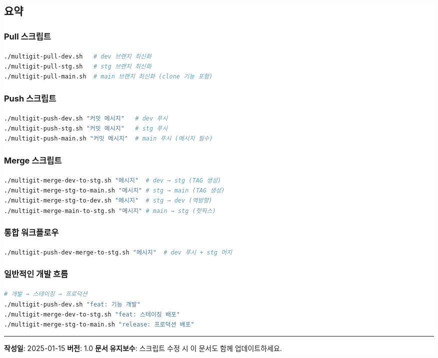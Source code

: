 
## 요약

### Pull 스크립트
```bash
./multigit-pull-dev.sh   # dev 브랜치 최신화
./multigit-pull-stg.sh   # stg 브랜치 최신화
./multigit-pull-main.sh  # main 브랜치 최신화 (clone 기능 포함)
```

### Push 스크립트
```bash
./multigit-push-dev.sh "커밋 메시지"   # dev 푸시
./multigit-push-stg.sh "커밋 메시지"   # stg 푸시
./multigit-push-main.sh "커밋 메시지"  # main 푸시 (메시지 필수)
```

### Merge 스크립트
```bash
./multigit-merge-dev-to-stg.sh "메시지"  # dev → stg (TAG 생성)
./multigit-merge-stg-to-main.sh "메시지" # stg → main (TAG 생성)
./multigit-merge-stg-to-dev.sh "메시지"  # stg → dev (역방향)
./multigit-merge-main-to-stg.sh "메시지" # main → stg (핫픽스)
```

### 통합 워크플로우
```bash
./multigit-push-dev-merge-to-stg.sh "메시지"  # dev 푸시 + stg 머지
```

### 일반적인 개발 흐름
```bash
# 개발 → 스테이징 → 프로덕션
./multigit-push-dev.sh "feat: 기능 개발"
./multigit-merge-dev-to-stg.sh "feat: 스테이징 배포"
./multigit-merge-stg-to-main.sh "release: 프로덕션 배포"
```

---

**작성일**: 2025-01-15
**버전**: 1.0
**문서 유지보수**: 스크립트 수정 시 이 문서도 함께 업데이트하세요.
